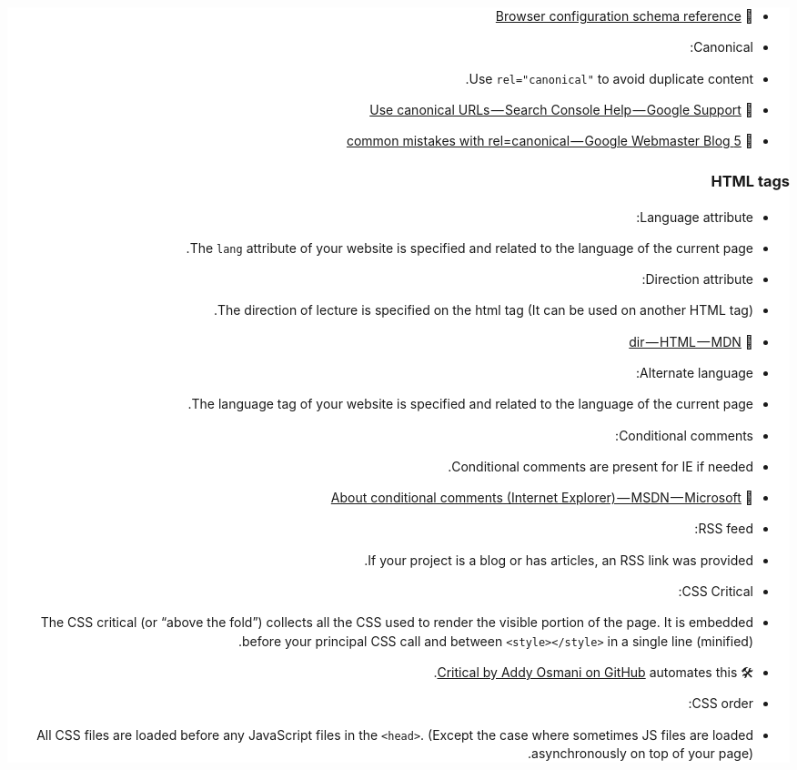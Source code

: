 -   <span id="67cd">📖 <a href="https://msdn.microsoft.com/en-us/library/dn320426%28v=vs.85%29.aspx" class="markup--anchor markup--li-anchor">Browser configuration schema reference</a></span>
-   <span id="1f7f">Canonical:</span>
-   <span id="399b">Use `rel="canonical"` to avoid duplicate content.</span>



    <!-- Helps prevent duplicate content issues -->
    <link rel="canonical" href="http://example.com/2017/09/a-new-article-to-read.html">

-   <span id="00c2">📖 <a href="https://support.google.com/webmasters/answer/139066?hl=en" class="markup--anchor markup--li-anchor">Use canonical URLs — Search Console Help — Google Support</a></span>
-   <span id="b055">📖 <a href="https://webmasters.googleblog.com/2013/04/5-common-mistakes-with-relcanonical.html" class="markup--anchor markup--li-anchor">5 common mistakes with rel=canonical — Google Webmaster Blog</a></span>

### HTML tags

-   <span id="cd54">Language attribute:</span>
-   <span id="1d12">The `lang` attribute of your website is specified and related to the language of the current page.</span>



    <html lang="en">

-   <span id="c96f">Direction attribute:</span>
-   <span id="ece8">The direction of lecture is specified on the html tag (It can be used on another HTML tag).</span>



    <html dir="rtl">

-   <span id="09ce">📖 <a href="https://developer.mozilla.org/en-US/docs/Web/HTML/Global_attributes/dir" class="markup--anchor markup--li-anchor">dir — HTML — MDN</a></span>
-   <span id="364a">Alternate language:</span>
-   <span id="69b5">The language tag of your website is specified and related to the language of the current page.</span>



    <link rel="alternate" href="https://es.example.com/" hreflang="es">

-   <span id="8e6a">Conditional comments:</span>
-   <span id="36e6">Conditional comments are present for IE if needed.</span>
-   <span id="9f37">📖 <a href="https://msdn.microsoft.com/en-us/library/ms537512%28v=vs.85%29.aspx" class="markup--anchor markup--li-anchor">About conditional comments (Internet Explorer) — MSDN — Microsoft</a></span>
-   <span id="30ca">RSS feed:</span>
-   <span id="fcbc">If your project is a blog or has articles, an RSS link was provided.</span>
-   <span id="b050">CSS Critical:</span>
-   <span id="dd5d">The CSS critical (or “above the fold”) collects all the CSS used to render the visible portion of the page. It is embedded before your principal CSS call and between `<style></style>` in a single line (minified).</span>
-   <span id="a383">🛠 <a href="https://github.com/addyosmani/critical" class="markup--anchor markup--li-anchor">Critical by Addy Osmani on GitHub</a> automates this.</span>
-   <span id="201a">CSS order:</span>
-   <span id="edc2">All CSS files are loaded before any JavaScript files in the `<head>`. (Except the case where sometimes JS files are loaded asynchronously on top of your page).</span>
